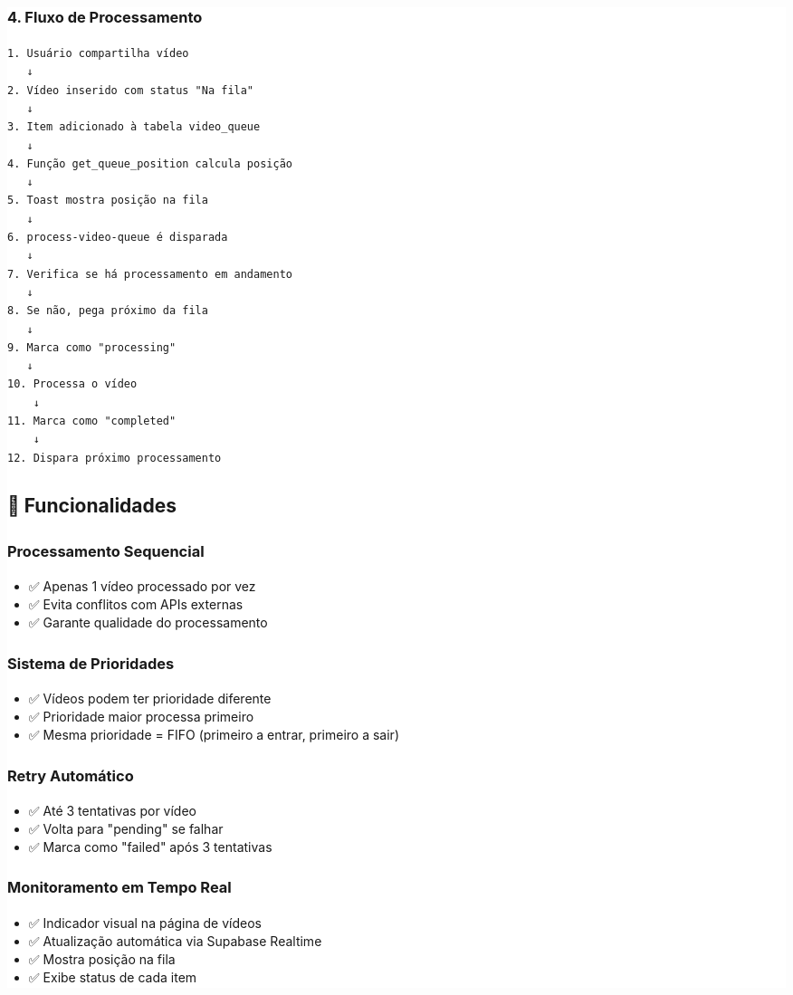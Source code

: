 ### 4. Fluxo de Processamento

```
1. Usuário compartilha vídeo
   ↓
2. Vídeo inserido com status "Na fila"
   ↓
3. Item adicionado à tabela video_queue
   ↓
4. Função get_queue_position calcula posição
   ↓
5. Toast mostra posição na fila
   ↓
6. process-video-queue é disparada
   ↓
7. Verifica se há processamento em andamento
   ↓
8. Se não, pega próximo da fila
   ↓
9. Marca como "processing"
   ↓
10. Processa o vídeo
    ↓
11. Marca como "completed"
    ↓
12. Dispara próximo processamento
```

## 🚀 Funcionalidades

### Processamento Sequencial
- ✅ Apenas 1 vídeo processado por vez
- ✅ Evita conflitos com APIs externas
- ✅ Garante qualidade do processamento

### Sistema de Prioridades
- ✅ Vídeos podem ter prioridade diferente
- ✅ Prioridade maior processa primeiro
- ✅ Mesma prioridade = FIFO (primeiro a entrar, primeiro a sair)

### Retry Automático
- ✅ Até 3 tentativas por vídeo
- ✅ Volta para "pending" se falhar
- ✅ Marca como "failed" após 3 tentativas

### Monitoramento em Tempo Real
- ✅ Indicador visual na página de vídeos
- ✅ Atualização automática via Supabase Realtime
- ✅ Mostra posição na fila
- ✅ Exibe status de cada item
